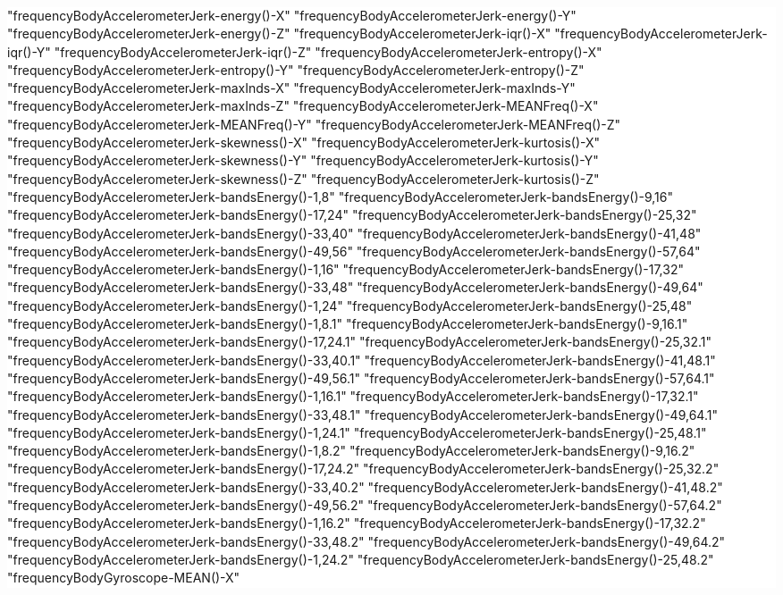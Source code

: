 "frequencyBodyAccelerometerJerk-energy()-X"
"frequencyBodyAccelerometerJerk-energy()-Y"
"frequencyBodyAccelerometerJerk-energy()-Z"
"frequencyBodyAccelerometerJerk-iqr()-X"
"frequencyBodyAccelerometerJerk-iqr()-Y"
"frequencyBodyAccelerometerJerk-iqr()-Z"
"frequencyBodyAccelerometerJerk-entropy()-X"
"frequencyBodyAccelerometerJerk-entropy()-Y"
"frequencyBodyAccelerometerJerk-entropy()-Z"
"frequencyBodyAccelerometerJerk-maxInds-X"
"frequencyBodyAccelerometerJerk-maxInds-Y"
"frequencyBodyAccelerometerJerk-maxInds-Z"
"frequencyBodyAccelerometerJerk-MEANFreq()-X"
"frequencyBodyAccelerometerJerk-MEANFreq()-Y"
"frequencyBodyAccelerometerJerk-MEANFreq()-Z"
"frequencyBodyAccelerometerJerk-skewness()-X"
"frequencyBodyAccelerometerJerk-kurtosis()-X"
"frequencyBodyAccelerometerJerk-skewness()-Y"
"frequencyBodyAccelerometerJerk-kurtosis()-Y"
"frequencyBodyAccelerometerJerk-skewness()-Z"
"frequencyBodyAccelerometerJerk-kurtosis()-Z"
"frequencyBodyAccelerometerJerk-bandsEnergy()-1,8"
"frequencyBodyAccelerometerJerk-bandsEnergy()-9,16"
"frequencyBodyAccelerometerJerk-bandsEnergy()-17,24"
"frequencyBodyAccelerometerJerk-bandsEnergy()-25,32"
"frequencyBodyAccelerometerJerk-bandsEnergy()-33,40"
"frequencyBodyAccelerometerJerk-bandsEnergy()-41,48"
"frequencyBodyAccelerometerJerk-bandsEnergy()-49,56"
"frequencyBodyAccelerometerJerk-bandsEnergy()-57,64"
"frequencyBodyAccelerometerJerk-bandsEnergy()-1,16"
"frequencyBodyAccelerometerJerk-bandsEnergy()-17,32"
"frequencyBodyAccelerometerJerk-bandsEnergy()-33,48"
"frequencyBodyAccelerometerJerk-bandsEnergy()-49,64"
"frequencyBodyAccelerometerJerk-bandsEnergy()-1,24"
"frequencyBodyAccelerometerJerk-bandsEnergy()-25,48"
"frequencyBodyAccelerometerJerk-bandsEnergy()-1,8.1"
"frequencyBodyAccelerometerJerk-bandsEnergy()-9,16.1"
"frequencyBodyAccelerometerJerk-bandsEnergy()-17,24.1"
"frequencyBodyAccelerometerJerk-bandsEnergy()-25,32.1"
"frequencyBodyAccelerometerJerk-bandsEnergy()-33,40.1"
"frequencyBodyAccelerometerJerk-bandsEnergy()-41,48.1"
"frequencyBodyAccelerometerJerk-bandsEnergy()-49,56.1"
"frequencyBodyAccelerometerJerk-bandsEnergy()-57,64.1"
"frequencyBodyAccelerometerJerk-bandsEnergy()-1,16.1"
"frequencyBodyAccelerometerJerk-bandsEnergy()-17,32.1"
"frequencyBodyAccelerometerJerk-bandsEnergy()-33,48.1"
"frequencyBodyAccelerometerJerk-bandsEnergy()-49,64.1"
"frequencyBodyAccelerometerJerk-bandsEnergy()-1,24.1"
"frequencyBodyAccelerometerJerk-bandsEnergy()-25,48.1"
"frequencyBodyAccelerometerJerk-bandsEnergy()-1,8.2"
"frequencyBodyAccelerometerJerk-bandsEnergy()-9,16.2"
"frequencyBodyAccelerometerJerk-bandsEnergy()-17,24.2"
"frequencyBodyAccelerometerJerk-bandsEnergy()-25,32.2"
"frequencyBodyAccelerometerJerk-bandsEnergy()-33,40.2"
"frequencyBodyAccelerometerJerk-bandsEnergy()-41,48.2"
"frequencyBodyAccelerometerJerk-bandsEnergy()-49,56.2"
"frequencyBodyAccelerometerJerk-bandsEnergy()-57,64.2"
"frequencyBodyAccelerometerJerk-bandsEnergy()-1,16.2"
"frequencyBodyAccelerometerJerk-bandsEnergy()-17,32.2"
"frequencyBodyAccelerometerJerk-bandsEnergy()-33,48.2"
"frequencyBodyAccelerometerJerk-bandsEnergy()-49,64.2"
"frequencyBodyAccelerometerJerk-bandsEnergy()-1,24.2"
"frequencyBodyAccelerometerJerk-bandsEnergy()-25,48.2"
"frequencyBodyGyroscope-MEAN()-X"